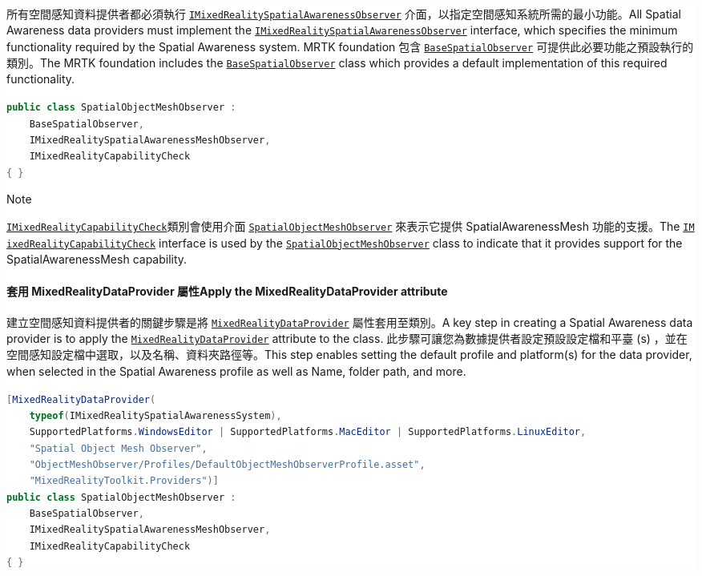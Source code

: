 <span data-ttu-id="bb63c-139">所有空間感知資料提供者都必須執行 [`IMixedRealitySpatialAwarenessObserver`](xref:Microsoft.MixedReality.Toolkit.SpatialAwareness.IMixedRealitySpatialAwarenessObserver) 介面，以指定空間感知系統所需的最小功能。</span><span class="sxs-lookup"><span data-stu-id="bb63c-139">All Spatial Awareness data providers must implement the [`IMixedRealitySpatialAwarenessObserver`](xref:Microsoft.MixedReality.Toolkit.SpatialAwareness.IMixedRealitySpatialAwarenessObserver) interface, which specifies the minimum functionality required by the Spatial Awareness system.</span></span> <span data-ttu-id="bb63c-140">MRTK foundation 包含 [`BaseSpatialObserver`](xref:Microsoft.MixedReality.Toolkit.SpatialAwareness.BaseSpatialObserver) 可提供此必要功能之預設執行的類別。</span><span class="sxs-lookup"><span data-stu-id="bb63c-140">The MRTK foundation includes the [`BaseSpatialObserver`](xref:Microsoft.MixedReality.Toolkit.SpatialAwareness.BaseSpatialObserver) class which provides a default implementation of this required functionality.</span></span>

```c#
public class SpatialObjectMeshObserver :
    BaseSpatialObserver,
    IMixedRealitySpatialAwarenessMeshObserver,
    IMixedRealityCapabilityCheck
{ }
```

> [!NOTE]
> <span data-ttu-id="bb63c-141">[`IMixedRealityCapabilityCheck`](xref:Microsoft.MixedReality.Toolkit.IMixedRealityCapabilityCheck)類別會使用介面 [`SpatialObjectMeshObserver`](xref:Microsoft.MixedReality.Toolkit.SpatialObjectMeshObserver.SpatialObjectMeshObserver) 來表示它提供 SpatialAwarenessMesh 功能的支援。</span><span class="sxs-lookup"><span data-stu-id="bb63c-141">The [`IMixedRealityCapabilityCheck`](xref:Microsoft.MixedReality.Toolkit.IMixedRealityCapabilityCheck) interface is used by the [`SpatialObjectMeshObserver`](xref:Microsoft.MixedReality.Toolkit.SpatialObjectMeshObserver.SpatialObjectMeshObserver) class to indicate that it provides support for the SpatialAwarenessMesh capability.</span></span>

#### <a name="apply-the-mixedrealitydataprovider-attribute"></a><span data-ttu-id="bb63c-142">套用 MixedRealityDataProvider 屬性</span><span class="sxs-lookup"><span data-stu-id="bb63c-142">Apply the MixedRealityDataProvider attribute</span></span>

<span data-ttu-id="bb63c-143">建立空間感知資料提供者的關鍵步驟是將 [`MixedRealityDataProvider`](xref:Microsoft.MixedReality.Toolkit.MixedRealityDataProviderAttribute) 屬性套用至類別。</span><span class="sxs-lookup"><span data-stu-id="bb63c-143">A key step in creating a Spatial Awareness data provider is to apply the [`MixedRealityDataProvider`](xref:Microsoft.MixedReality.Toolkit.MixedRealityDataProviderAttribute) attribute to the class.</span></span> <span data-ttu-id="bb63c-144">此步驟可讓您為數據提供者設定預設設定檔和平臺 (s) ，並在空間感知設定檔中選取，以及名稱、資料夾路徑等。</span><span class="sxs-lookup"><span data-stu-id="bb63c-144">This step enables setting the default profile and platform(s) for the data provider, when selected in the Spatial Awareness profile as well as Name, folder path, and more.</span></span>

```c#
[MixedRealityDataProvider(
    typeof(IMixedRealitySpatialAwarenessSystem),
    SupportedPlatforms.WindowsEditor | SupportedPlatforms.MacEditor | SupportedPlatforms.LinuxEditor,
    "Spatial Object Mesh Observer",
    "ObjectMeshObserver/Profiles/DefaultObjectMeshObserverProfile.asset",
    "MixedRealityToolkit.Providers")]
public class SpatialObjectMeshObserver :
    BaseSpatialObserver,
    IMixedRealitySpatialAwarenessMeshObserver,
    IMixedRealityCapabilityCheck
{ }
```
